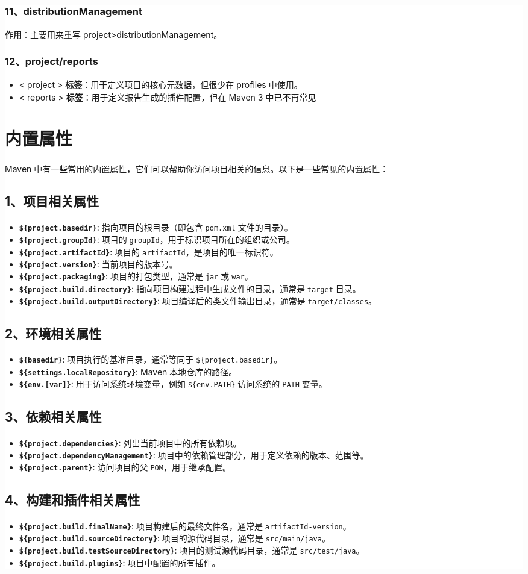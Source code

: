 

### 11、distributionManagement

**作用**：主要用来重写 project>distributionManagement。



### 12、project/reports

- < project > **标签**：用于定义项目的核心元数据，但很少在 profiles 中使用。
- < reports > **标签**：用于定义报告生成的插件配置，但在 Maven 3 中已不再常见



# 内置属性

Maven 中有一些常用的内置属性，它们可以帮助你访问项目相关的信息。以下是一些常见的内置属性：



## 1、项目相关属性

   - **`${project.basedir}`**: 指向项目的根目录（即包含 `pom.xml` 文件的目录）。
   - **`${project.groupId}`**: 项目的 `groupId`，用于标识项目所在的组织或公司。
   - **`${project.artifactId}`**: 项目的 `artifactId`，是项目的唯一标识符。
   - **`${project.version}`**: 当前项目的版本号。
   - **`${project.packaging}`**: 项目的打包类型，通常是 `jar` 或 `war`。
   - **`${project.build.directory}`**: 指向项目构建过程中生成文件的目录，通常是 `target` 目录。
   - **`${project.build.outputDirectory}`**: 项目编译后的类文件输出目录，通常是 `target/classes`。



## 2、环境相关属性

   - **`${basedir}`**: 项目执行的基准目录，通常等同于 `${project.basedir}`。
   - **`${settings.localRepository}`**: Maven 本地仓库的路径。
   - **`${env.[var]}`**: 用于访问系统环境变量，例如 `${env.PATH}` 访问系统的 `PATH` 变量。



## 3、依赖相关属性

   - **`${project.dependencies}`**: 列出当前项目中的所有依赖项。
   - **`${project.dependencyManagement}`**: 项目中的依赖管理部分，用于定义依赖的版本、范围等。
   - **`${project.parent}`**: 访问项目的父 `POM`，用于继承配置。



## 4、构建和插件相关属性

   - **`${project.build.finalName}`**: 项目构建后的最终文件名，通常是 `artifactId-version`。
   - **`${project.build.sourceDirectory}`**: 项目的源代码目录，通常是 `src/main/java`。
   - **`${project.build.testSourceDirectory}`**: 项目的测试源代码目录，通常是 `src/test/java`。
   - **`${project.build.plugins}`**: 项目中配置的所有插件。
